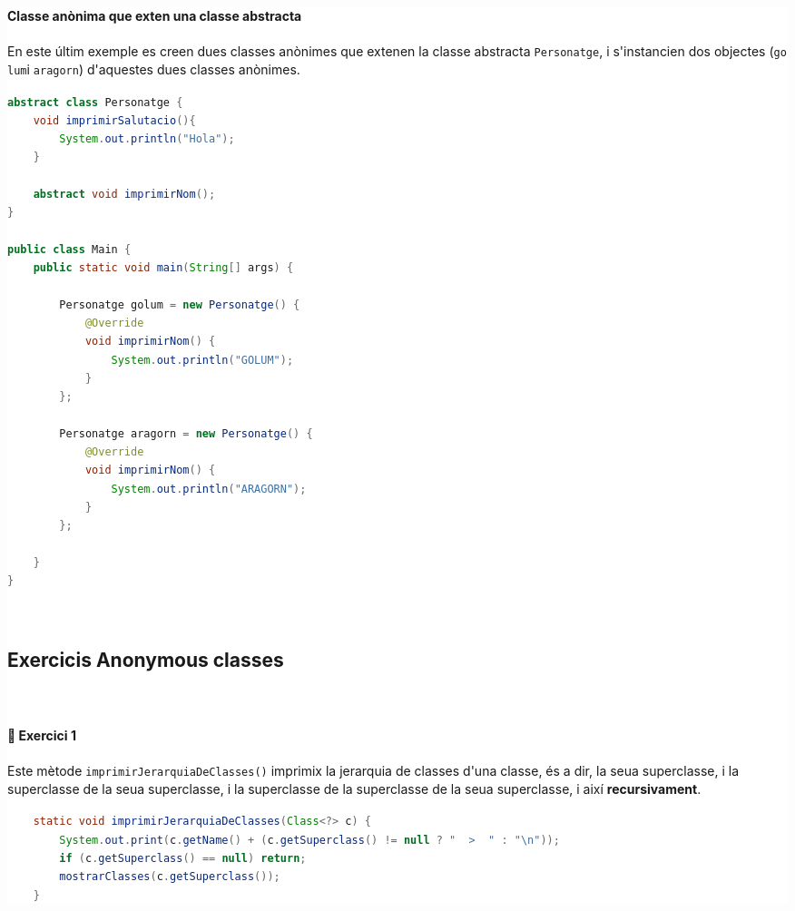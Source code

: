 
#### Classe anònima que exten una classe abstracta

En este últim exemple es creen dues classes anònimes que extenen la classe abstracta `Personatge`, i s'instancien dos objectes (`golum`i `aragorn`) d'aquestes dues classes anònimes.

```java
abstract class Personatge {
    void imprimirSalutacio(){
        System.out.println("Hola");
    }

    abstract void imprimirNom();
}

public class Main {
    public static void main(String[] args) {

        Personatge golum = new Personatge() {
            @Override
            void imprimirNom() {
                System.out.println("GOLUM");
            }
        };

        Personatge aragorn = new Personatge() {
            @Override
            void imprimirNom() {
                System.out.println("ARAGORN");
            }
        };

    }
}
```

<br />

## Exercicis Anonymous classes

<br />

#### 🍎 Exercici 1 
Este mètode `imprimirJerarquiaDeClasses()` imprimix la jerarquia de classes d'una classe, és a dir, la seua superclasse, i la superclasse de la seua superclasse, i la superclasse de la superclasse de la seua superclasse, i així __recursivament__.

```java
    static void imprimirJerarquiaDeClasses(Class<?> c) {
        System.out.print(c.getName() + (c.getSuperclass() != null ? "  >  " : "\n"));
        if (c.getSuperclass() == null) return;
        mostrarClasses(c.getSuperclass());
    }
```
